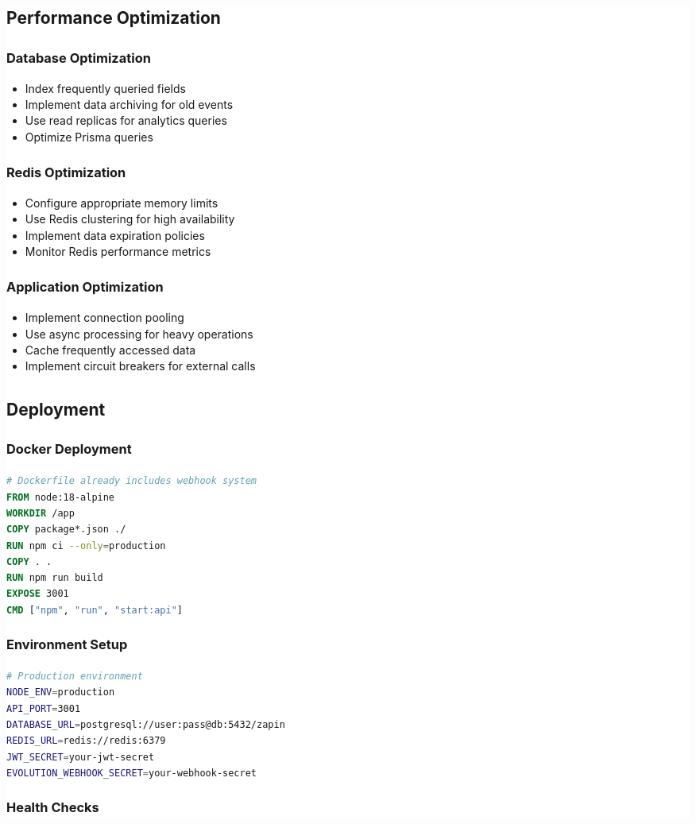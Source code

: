 ## Performance Optimization

### Database Optimization
- Index frequently queried fields
- Implement data archiving for old events
- Use read replicas for analytics queries
- Optimize Prisma queries

### Redis Optimization
- Configure appropriate memory limits
- Use Redis clustering for high availability
- Implement data expiration policies
- Monitor Redis performance metrics

### Application Optimization
- Implement connection pooling
- Use async processing for heavy operations
- Cache frequently accessed data
- Implement circuit breakers for external calls

## Deployment

### Docker Deployment

```dockerfile
# Dockerfile already includes webhook system
FROM node:18-alpine
WORKDIR /app
COPY package*.json ./
RUN npm ci --only=production
COPY . .
RUN npm run build
EXPOSE 3001
CMD ["npm", "run", "start:api"]
```

### Environment Setup

```bash
# Production environment
NODE_ENV=production
API_PORT=3001
DATABASE_URL=postgresql://user:pass@db:5432/zapin
REDIS_URL=redis://redis:6379
JWT_SECRET=your-jwt-secret
EVOLUTION_WEBHOOK_SECRET=your-webhook-secret
```

### Health Checks
